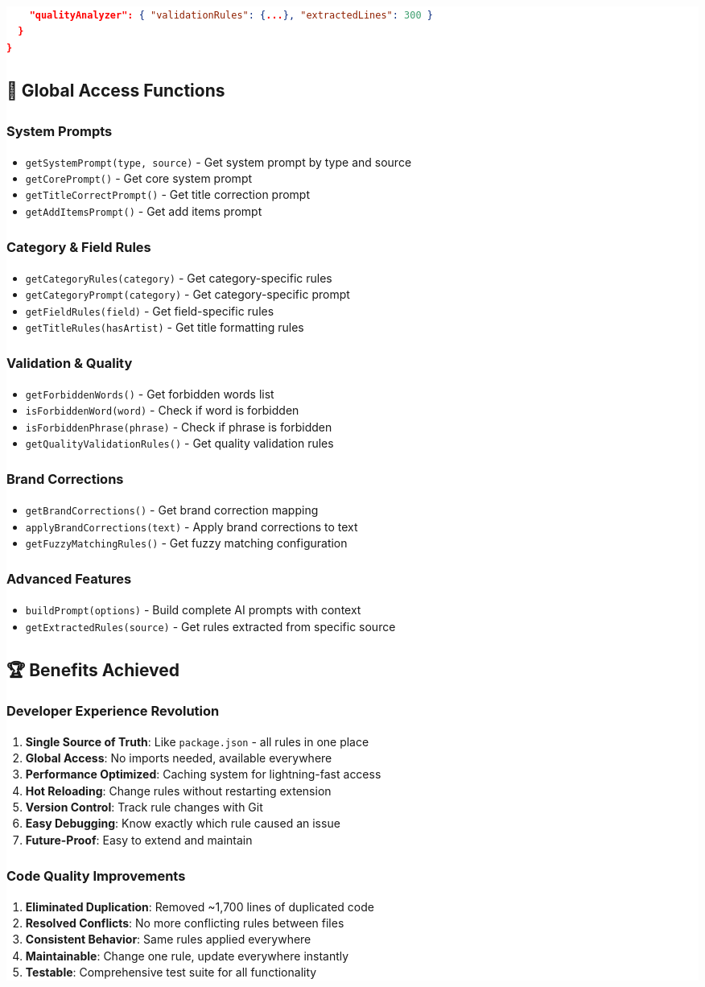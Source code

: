 ```json
    "qualityAnalyzer": { "validationRules": {...}, "extractedLines": 300 }
  }
}
```

## 🎯 Global Access Functions

### **System Prompts**
- `getSystemPrompt(type, source)` - Get system prompt by type and source
- `getCorePrompt()` - Get core system prompt
- `getTitleCorrectPrompt()` - Get title correction prompt
- `getAddItemsPrompt()` - Get add items prompt

### **Category & Field Rules**
- `getCategoryRules(category)` - Get category-specific rules
- `getCategoryPrompt(category)` - Get category-specific prompt
- `getFieldRules(field)` - Get field-specific rules
- `getTitleRules(hasArtist)` - Get title formatting rules

### **Validation & Quality**
- `getForbiddenWords()` - Get forbidden words list
- `isForbiddenWord(word)` - Check if word is forbidden
- `isForbiddenPhrase(phrase)` - Check if phrase is forbidden
- `getQualityValidationRules()` - Get quality validation rules

### **Brand Corrections**
- `getBrandCorrections()` - Get brand correction mapping
- `applyBrandCorrections(text)` - Apply brand corrections to text
- `getFuzzyMatchingRules()` - Get fuzzy matching configuration

### **Advanced Features**
- `buildPrompt(options)` - Build complete AI prompts with context
- `getExtractedRules(source)` - Get rules extracted from specific source

## 🏆 Benefits Achieved

### **Developer Experience Revolution**
1. **Single Source of Truth**: Like `package.json` - all rules in one place
2. **Global Access**: No imports needed, available everywhere
3. **Performance Optimized**: Caching system for lightning-fast access
4. **Hot Reloading**: Change rules without restarting extension
5. **Version Control**: Track rule changes with Git
6. **Easy Debugging**: Know exactly which rule caused an issue
7. **Future-Proof**: Easy to extend and maintain

### **Code Quality Improvements**
1. **Eliminated Duplication**: Removed ~1,700 lines of duplicated code
2. **Resolved Conflicts**: No more conflicting rules between files
3. **Consistent Behavior**: Same rules applied everywhere
4. **Maintainable**: Change one rule, update everywhere instantly
5. **Testable**: Comprehensive test suite for all functionality
